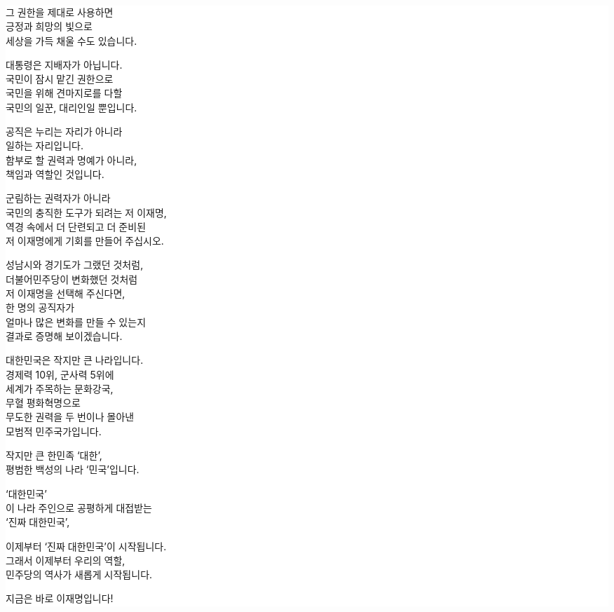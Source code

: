 그 권한을 제대로 사용하면  
긍정과 희망의 빛으로   
세상을 가득 채울 수도 있습니다.  

대통령은 지배자가 아닙니다.  
국민이 잠시 맡긴 권한으로   
국민을 위해 견마지로를 다할   
국민의 일꾼, 대리인일 뿐입니다.  

공직은 누리는 자리가 아니라  
일하는 자리입니다.  
함부로 할 권력과 명예가 아니라,   
책임과 역할인 것입니다.  

군림하는 권력자가 아니라  
국민의 충직한 도구가 되려는 저 이재명,   
역경 속에서 더 단련되고 더 준비된   
저 이재명에게 기회를 만들어 주십시오.  

성남시와 경기도가 그랬던 것처럼,   
더불어민주당이 변화했던 것처럼  
저 이재명을 선택해 주신다면,  
한 명의 공직자가  
얼마나 많은 변화를 만들 수 있는지  
결과로 증명해 보이겠습니다.  

대한민국은 작지만 큰 나라입니다.  
경제력 10위, 군사력 5위에  
세계가 주목하는 문화강국,  
무혈 평화혁명으로   
무도한 권력을 두 번이나 몰아낸  
모범적 민주국가입니다.  

작지만 큰 한민족 ‘대한’,   
평범한 백성의 나라 ‘민국’입니다.  

‘대한민국’  
이 나라 주인으로 공평하게 대접받는   
‘진짜 대한민국’,  

이제부터 ‘진짜 대한민국’이 시작됩니다.  
그래서 이제부터 우리의 역할,   
민주당의 역사가 새롭게 시작됩니다.  

지금은 바로 이재명입니다!
